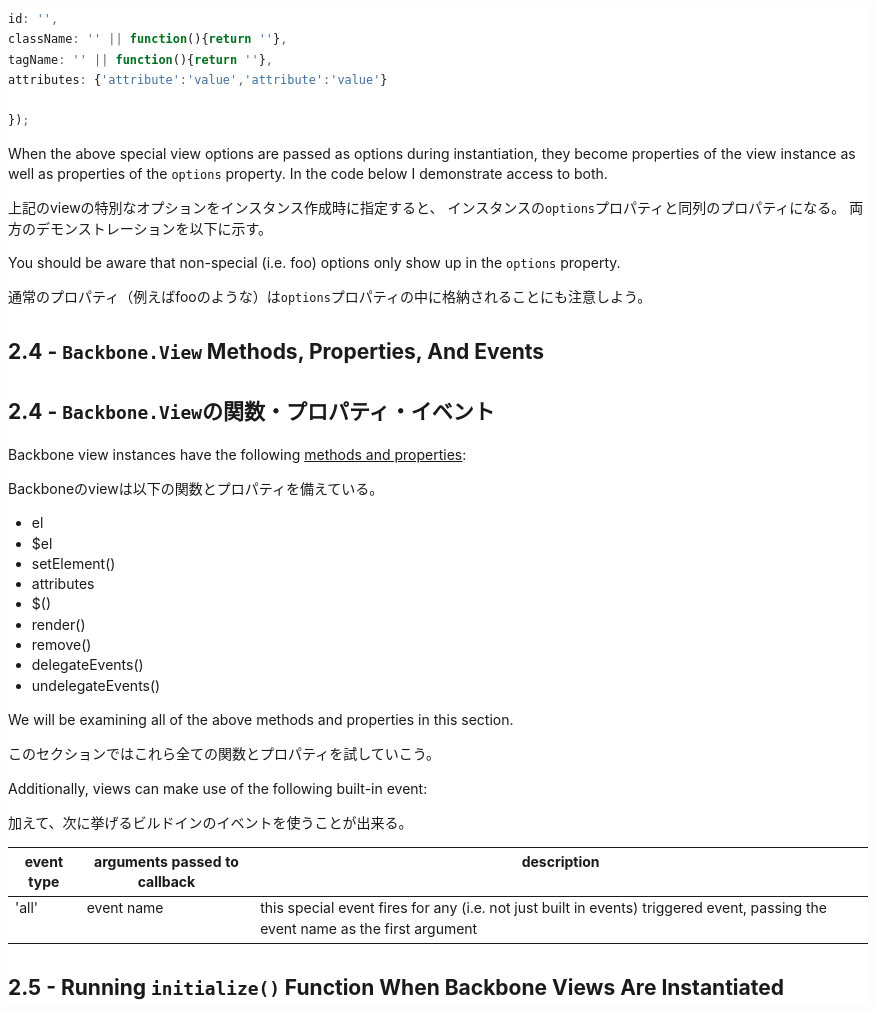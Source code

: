 ```js
id: '', 
className: '' || function(){return ''}, 
tagName: '' || function(){return ''}, 
attributes: {'attribute':'value','attribute':'value'}

});
```

When the above special view options are passed as options during instantiation,
they become properties of the view instance as well as properties of the `options` property.
In the code below I demonstrate access to both.

上記のviewの特別なオプションをインスタンス作成時に指定すると、
インスタンスの`options`プロパティと同列のプロパティになる。
両方のデモンストレーションを以下に示す。

<iframe style="width: 100%; height: 300px" src="http://jsfiddle.net/YWn3f/embedded/js,result/" allowfullscreen="allowfullscreen" frameborder="0"></iframe>

You should be aware that non-special (i.e. foo) options only show up in the `options` property.

通常のプロパティ（例えばfooのような）は`options`プロパティの中に格納されることにも注意しよう。

## 2.4 - `Backbone.View` Methods, Properties, And Events

## 2.4 - `Backbone.View`の関数・プロパティ・イベント

Backbone view instances have the following [methods and properties](http://backbonejs.org/#View):

Backboneのviewは以下の関数とプロパティを備えている。

- el
- $el
- setElement()
- attributes
- $()
- render()
- remove()
- delegateEvents()
- undelegateEvents()

We will be examining all of the above methods and properties in this section.

このセクションではこれら全ての関数とプロパティを試していこう。

Additionally, views can make use of the following built-in event:

加えて、次に挙げるビルドインのイベントを使うことが出来る。

| event type | arguments passed to callback | description |
|------------|------------------------------|-------------|
| 'all'      | event name                   | this special event fires for any (i.e. not just built in events) triggered event, passing the event name as the first argument |

## 2.5 - Running `initialize()` Function When Backbone Views Are Instantiated
